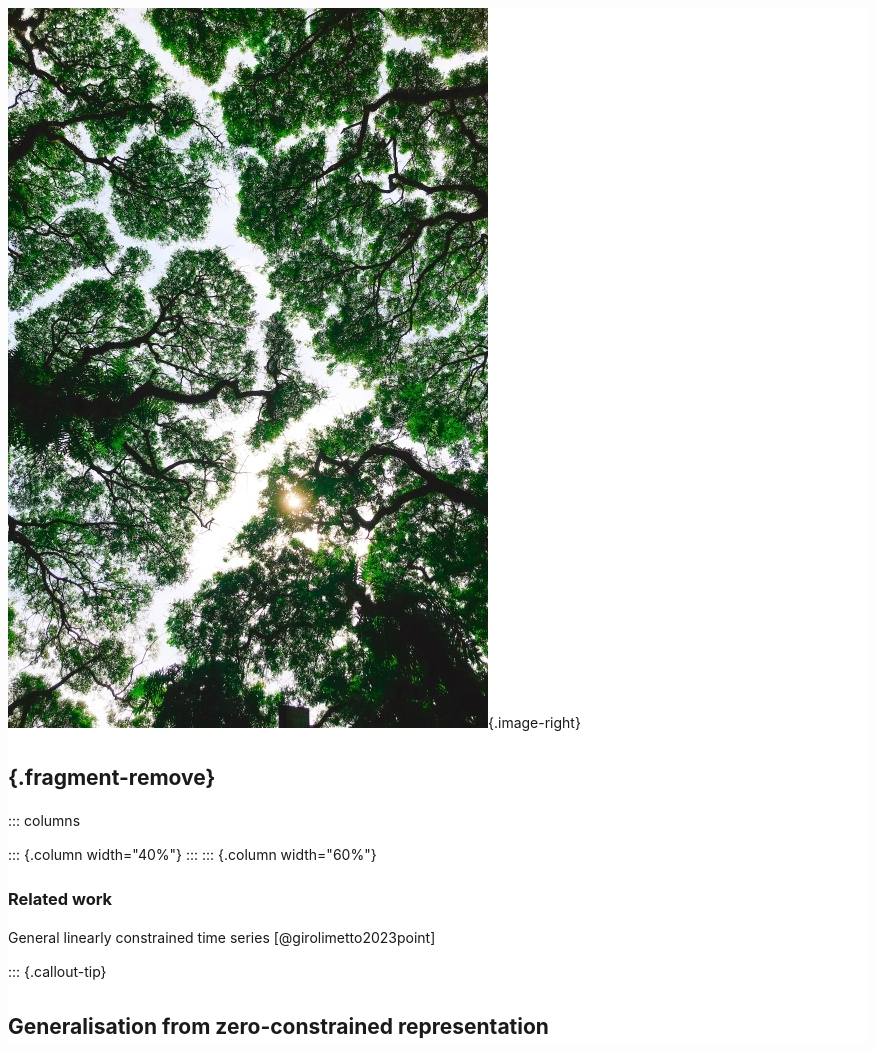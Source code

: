 ![](backgrounds/firosnv-photography-Rr3B0LH7W3k-unsplash.jpg){.image-right}

## {.fragment-remove}

::: columns

::: {.column width="40%"}
:::
::: {.column width="60%"}
### Related work

General linearly constrained time series [@girolimetto2023point]

::: {.callout-tip}

## Generalisation from zero-constrained representation
